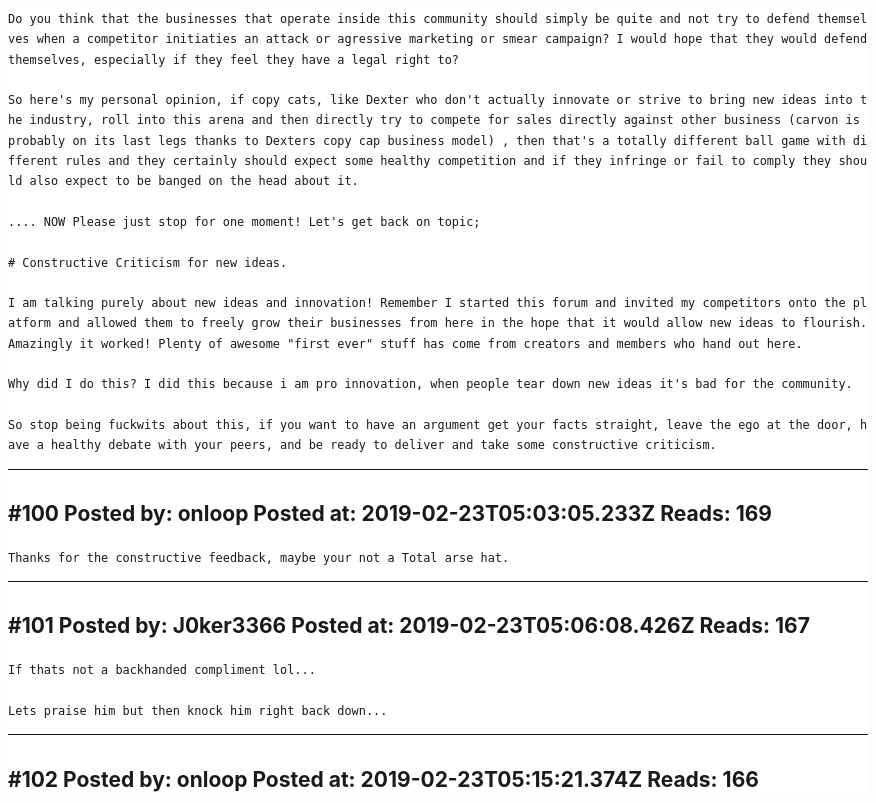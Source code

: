 ```
Do you think that the businesses that operate inside this community should simply be quite and not try to defend themselves when a competitor initiaties an attack or agressive marketing or smear campaign? I would hope that they would defend themselves, especially if they feel they have a legal right to? 

So here's my personal opinion, if copy cats, like Dexter who don't actually innovate or strive to bring new ideas into the industry, roll into this arena and then directly try to compete for sales directly against other business (carvon is probably on its last legs thanks to Dexters copy cap business model) , then that's a totally different ball game with different rules and they certainly should expect some healthy competition and if they infringe or fail to comply they should also expect to be banged on the head about it.

.... NOW Please just stop for one moment! Let's get back on topic; 

# Constructive Criticism for new ideas.

I am talking purely about new ideas and innovation! Remember I started this forum and invited my competitors onto the platform and allowed them to freely grow their businesses from here in the hope that it would allow new ideas to flourish. Amazingly it worked! Plenty of awesome "first ever" stuff has come from creators and members who hand out here.

Why did I do this? I did this because i am pro innovation, when people tear down new ideas it's bad for the community.

So stop being fuckwits about this, if you want to have an argument get your facts straight, leave the ego at the door, have a healthy debate with your peers, and be ready to deliver and take some constructive criticism.
```

---
## \#100 Posted by: onloop Posted at: 2019-02-23T05:03:05.233Z Reads: 169

```
Thanks for the constructive feedback, maybe your not a Total arse hat.
```

---
## \#101 Posted by: J0ker3366 Posted at: 2019-02-23T05:06:08.426Z Reads: 167

```
If thats not a backhanded compliment lol...

Lets praise him but then knock him right back down...
```

---
## \#102 Posted by: onloop Posted at: 2019-02-23T05:15:21.374Z Reads: 166
